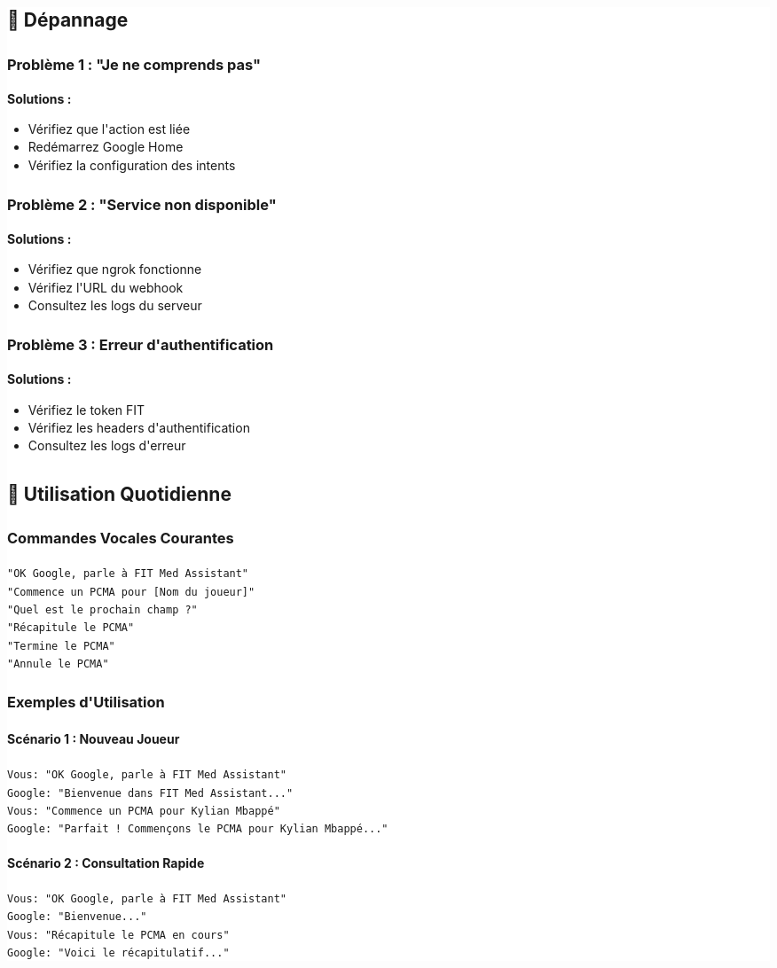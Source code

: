 ## 🔧 **Dépannage**

### **Problème 1 : "Je ne comprends pas"**

**Solutions :**

-   Vérifiez que l'action est liée
-   Redémarrez Google Home
-   Vérifiez la configuration des intents

### **Problème 2 : "Service non disponible"**

**Solutions :**

-   Vérifiez que ngrok fonctionne
-   Vérifiez l'URL du webhook
-   Consultez les logs du serveur

### **Problème 3 : Erreur d'authentification**

**Solutions :**

-   Vérifiez le token FIT
-   Vérifiez les headers d'authentification
-   Consultez les logs d'erreur

## 📱 **Utilisation Quotidienne**

### **Commandes Vocales Courantes**

```
"OK Google, parle à FIT Med Assistant"
"Commence un PCMA pour [Nom du joueur]"
"Quel est le prochain champ ?"
"Récapitule le PCMA"
"Termine le PCMA"
"Annule le PCMA"
```

### **Exemples d'Utilisation**

#### **Scénario 1 : Nouveau Joueur**

```
Vous: "OK Google, parle à FIT Med Assistant"
Google: "Bienvenue dans FIT Med Assistant..."
Vous: "Commence un PCMA pour Kylian Mbappé"
Google: "Parfait ! Commençons le PCMA pour Kylian Mbappé..."
```

#### **Scénario 2 : Consultation Rapide**

```
Vous: "OK Google, parle à FIT Med Assistant"
Google: "Bienvenue..."
Vous: "Récapitule le PCMA en cours"
Google: "Voici le récapitulatif..."
```
